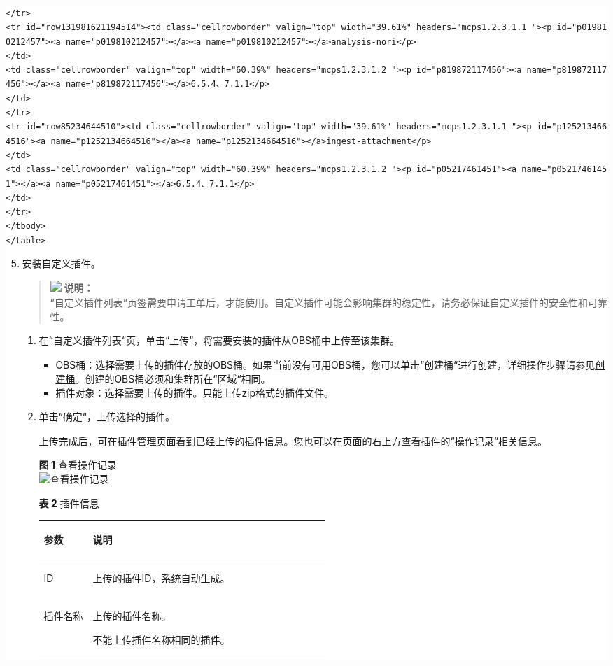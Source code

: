     </tr>
    <tr id="row131981621194514"><td class="cellrowborder" valign="top" width="39.61%" headers="mcps1.2.3.1.1 "><p id="p019810212457"><a name="p019810212457"></a><a name="p019810212457"></a>analysis-nori</p>
    </td>
    <td class="cellrowborder" valign="top" width="60.39%" headers="mcps1.2.3.1.2 "><p id="p819872117456"><a name="p819872117456"></a><a name="p819872117456"></a>6.5.4、7.1.1</p>
    </td>
    </tr>
    <tr id="row85234644510"><td class="cellrowborder" valign="top" width="39.61%" headers="mcps1.2.3.1.1 "><p id="p1252134664516"><a name="p1252134664516"></a><a name="p1252134664516"></a>ingest-attachment</p>
    </td>
    <td class="cellrowborder" valign="top" width="60.39%" headers="mcps1.2.3.1.2 "><p id="p05217461451"><a name="p05217461451"></a><a name="p05217461451"></a>6.5.4、7.1.1</p>
    </td>
    </tr>
    </tbody>
    </table>

5.  安装自定义插件。

    >![](public_sys-resources/icon-note.gif) **说明：**   
    >“自定义插件列表“页签需要申请工单后，才能使用。自定义插件可能会影响集群的稳定性，请务必保证自定义插件的安全性和可靠性。  

    1.  在“自定义插件列表“页，单击“上传“，将需要安装的插件从OBS桶中上传至该集群。
        -   OBS桶：选择需要上传的插件存放的OBS桶。如果当前没有可用OBS桶，您可以单击“创建桶“进行创建，详细操作步骤请参见[创建桶](https://support.huaweicloud.com/usermanual-obs/zh-cn_topic_0045829088.html)。创建的OBS桶必须和集群所在“区域“相同。
        -   插件对象：选择需要上传的插件。只能上传zip格式的插件文件。

    2.  单击“确定“，上传选择的插件。

        上传完成后，可在插件管理页面看到已经上传的插件信息。您也可以在页面的右上方查看插件的“操作记录“相关信息。

        **图 1**  查看操作记录<a name="fig11210164101116"></a>  
        ![](figures/查看操作记录.png "查看操作记录")

        **表 2**  插件信息

        <a name="table171465013464"></a>
        <table><thead align="left"><tr id="row2712195017466"><th class="cellrowborder" valign="top" width="17.130000000000003%" id="mcps1.2.3.1.1"><p id="p071125054617"><a name="p071125054617"></a><a name="p071125054617"></a>参数</p>
        </th>
        <th class="cellrowborder" valign="top" width="82.87%" id="mcps1.2.3.1.2"><p id="p371215054613"><a name="p371215054613"></a><a name="p371215054613"></a>说明</p>
        </th>
        </tr>
        </thead>
        <tbody><tr id="row20712850204615"><td class="cellrowborder" valign="top" width="17.130000000000003%" headers="mcps1.2.3.1.1 "><p id="p12712175044610"><a name="p12712175044610"></a><a name="p12712175044610"></a>ID</p>
        </td>
        <td class="cellrowborder" valign="top" width="82.87%" headers="mcps1.2.3.1.2 "><p id="p127127501466"><a name="p127127501466"></a><a name="p127127501466"></a>上传的插件ID，系统自动生成。</p>
        </td>
        </tr>
        <tr id="row1171215508467"><td class="cellrowborder" valign="top" width="17.130000000000003%" headers="mcps1.2.3.1.1 "><p id="p1571225094615"><a name="p1571225094615"></a><a name="p1571225094615"></a>插件名称</p>
        </td>
        <td class="cellrowborder" valign="top" width="82.87%" headers="mcps1.2.3.1.2 "><p id="p197123506468"><a name="p197123506468"></a><a name="p197123506468"></a>上传的插件名称。</p>
        <p id="p15712115044619"><a name="p15712115044619"></a><a name="p15712115044619"></a>不能上传插件名称相同的插件。</p>
        </td>
        </tr>